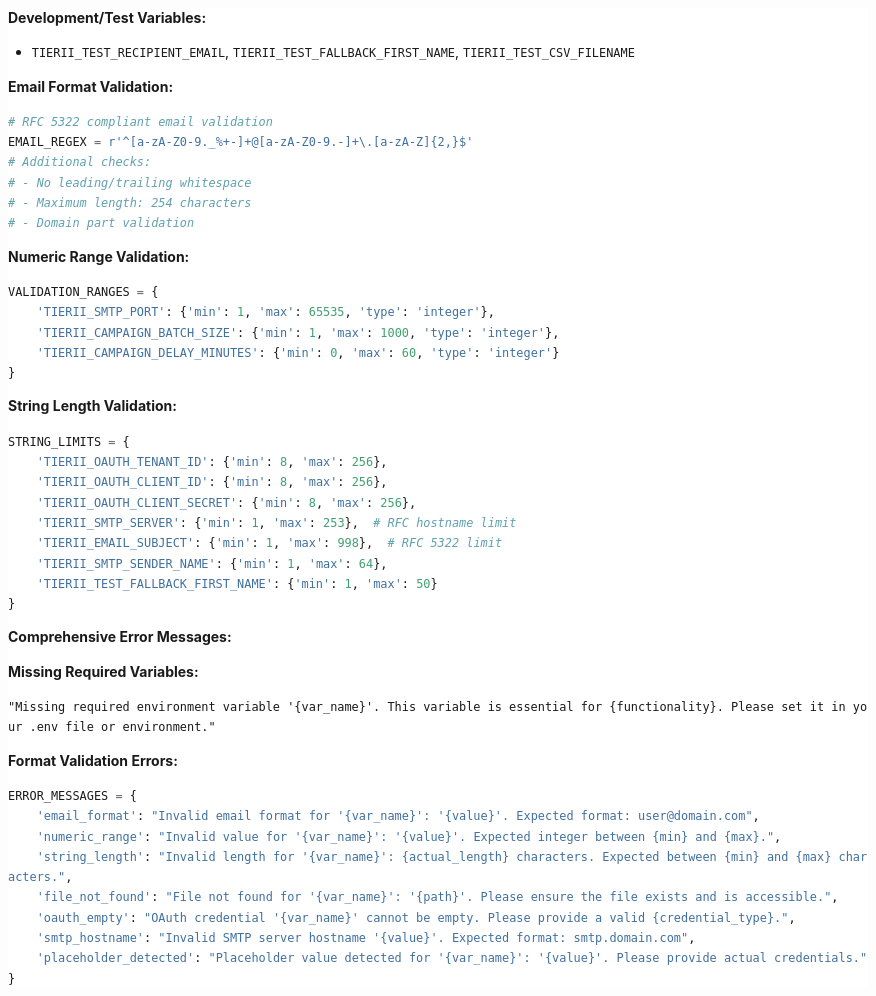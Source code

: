 **Development/Test Variables:**
- `TIERII_TEST_RECIPIENT_EMAIL`, `TIERII_TEST_FALLBACK_FIRST_NAME`, `TIERII_TEST_CSV_FILENAME`

**Email Format Validation:**
```python
# RFC 5322 compliant email validation
EMAIL_REGEX = r'^[a-zA-Z0-9._%+-]+@[a-zA-Z0-9.-]+\.[a-zA-Z]{2,}$'
# Additional checks:
# - No leading/trailing whitespace
# - Maximum length: 254 characters
# - Domain part validation
```

**Numeric Range Validation:**
```python
VALIDATION_RANGES = {
    'TIERII_SMTP_PORT': {'min': 1, 'max': 65535, 'type': 'integer'},
    'TIERII_CAMPAIGN_BATCH_SIZE': {'min': 1, 'max': 1000, 'type': 'integer'},
    'TIERII_CAMPAIGN_DELAY_MINUTES': {'min': 0, 'max': 60, 'type': 'integer'}
}
```

**String Length Validation:**
```python
STRING_LIMITS = {
    'TIERII_OAUTH_TENANT_ID': {'min': 8, 'max': 256},
    'TIERII_OAUTH_CLIENT_ID': {'min': 8, 'max': 256},
    'TIERII_OAUTH_CLIENT_SECRET': {'min': 8, 'max': 256},
    'TIERII_SMTP_SERVER': {'min': 1, 'max': 253},  # RFC hostname limit
    'TIERII_EMAIL_SUBJECT': {'min': 1, 'max': 998},  # RFC 5322 limit
    'TIERII_SMTP_SENDER_NAME': {'min': 1, 'max': 64},
    'TIERII_TEST_FALLBACK_FIRST_NAME': {'min': 1, 'max': 50}
}
```

**Comprehensive Error Messages:**

**Missing Required Variables:**
```
"Missing required environment variable '{var_name}'. This variable is essential for {functionality}. Please set it in your .env file or environment."
```

**Format Validation Errors:**
```python
ERROR_MESSAGES = {
    'email_format': "Invalid email format for '{var_name}': '{value}'. Expected format: user@domain.com",
    'numeric_range': "Invalid value for '{var_name}': '{value}'. Expected integer between {min} and {max}.",
    'string_length': "Invalid length for '{var_name}': {actual_length} characters. Expected between {min} and {max} characters.",
    'file_not_found': "File not found for '{var_name}': '{path}'. Please ensure the file exists and is accessible.",
    'oauth_empty': "OAuth credential '{var_name}' cannot be empty. Please provide a valid {credential_type}.",
    'smtp_hostname': "Invalid SMTP server hostname '{value}'. Expected format: smtp.domain.com",
    'placeholder_detected': "Placeholder value detected for '{var_name}': '{value}'. Please provide actual credentials."
}
```
